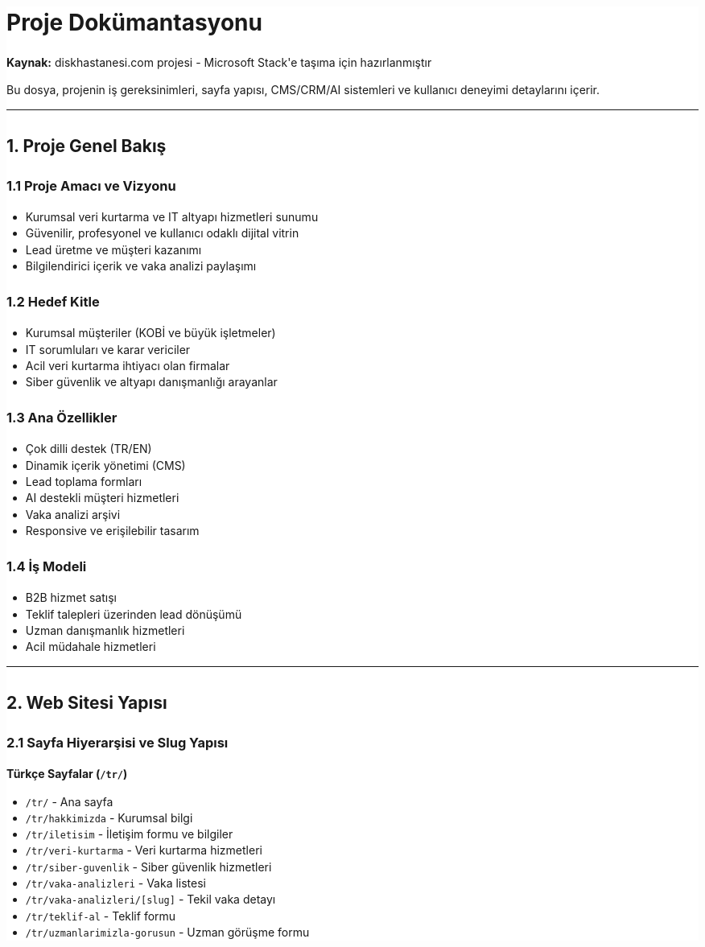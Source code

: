 # Proje Dokümantasyonu

**Kaynak:** diskhastanesi.com projesi - Microsoft Stack'e taşıma için hazırlanmıştır

Bu dosya, projenin iş gereksinimleri, sayfa yapısı, CMS/CRM/AI sistemleri ve kullanıcı deneyimi detaylarını içerir.

---

## 1. Proje Genel Bakış

### 1.1 Proje Amacı ve Vizyonu
- Kurumsal veri kurtarma ve IT altyapı hizmetleri sunumu
- Güvenilir, profesyonel ve kullanıcı odaklı dijital vitrin
- Lead üretme ve müşteri kazanımı
- Bilgilendirici içerik ve vaka analizi paylaşımı

### 1.2 Hedef Kitle
- Kurumsal müşteriler (KOBİ ve büyük işletmeler)
- IT sorumluları ve karar vericiler
- Acil veri kurtarma ihtiyacı olan firmalar
- Siber güvenlik ve altyapı danışmanlığı arayanlar

### 1.3 Ana Özellikler
- Çok dilli destek (TR/EN)
- Dinamik içerik yönetimi (CMS)
- Lead toplama formları
- AI destekli müşteri hizmetleri
- Vaka analizi arşivi
- Responsive ve erişilebilir tasarım

### 1.4 İş Modeli
- B2B hizmet satışı
- Teklif talepleri üzerinden lead dönüşümü
- Uzman danışmanlık hizmetleri
- Acil müdahale hizmetleri

---

## 2. Web Sitesi Yapısı

### 2.1 Sayfa Hiyerarşisi ve Slug Yapısı

**Türkçe Sayfalar (`/tr/`)**
- `/tr/` - Ana sayfa
- `/tr/hakkimizda` - Kurumsal bilgi
- `/tr/iletisim` - İletişim formu ve bilgiler
- `/tr/veri-kurtarma` - Veri kurtarma hizmetleri
- `/tr/siber-guvenlik` - Siber güvenlik hizmetleri
- `/tr/vaka-analizleri` - Vaka listesi
- `/tr/vaka-analizleri/[slug]` - Tekil vaka detayı
- `/tr/teklif-al` - Teklif formu
- `/tr/uzmanlarimizla-gorusun` - Uzman görüşme formu
